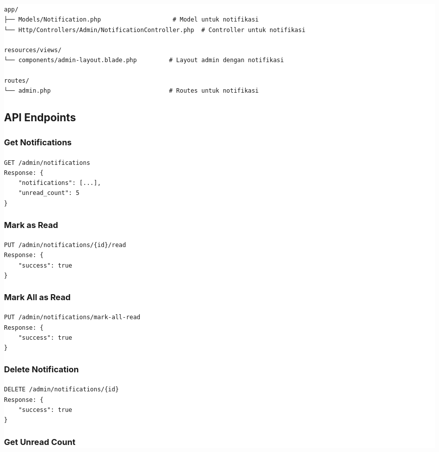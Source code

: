 ```
app/
├── Models/Notification.php                    # Model untuk notifikasi
└── Http/Controllers/Admin/NotificationController.php  # Controller untuk notifikasi

resources/views/
└── components/admin-layout.blade.php         # Layout admin dengan notifikasi

routes/
└── admin.php                                 # Routes untuk notifikasi
```

## API Endpoints

### Get Notifications

```http
GET /admin/notifications
Response: {
    "notifications": [...],
    "unread_count": 5
}
```

### Mark as Read

```http
PUT /admin/notifications/{id}/read
Response: {
    "success": true
}
```

### Mark All as Read

```http
PUT /admin/notifications/mark-all-read
Response: {
    "success": true
}
```

### Delete Notification

```http
DELETE /admin/notifications/{id}
Response: {
    "success": true
}
```

### Get Unread Count
